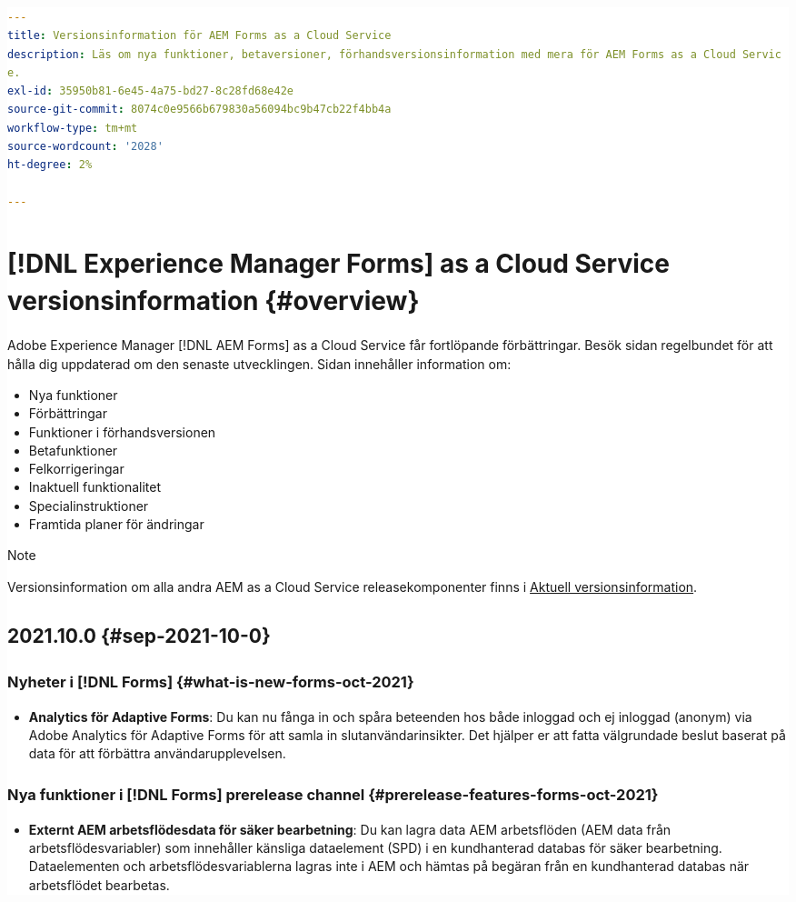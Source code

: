 ```yaml
---
title: Versionsinformation för AEM Forms as a Cloud Service
description: Läs om nya funktioner, betaversioner, förhandsversionsinformation med mera för AEM Forms as a Cloud Service.
exl-id: 35950b81-6e45-4a75-bd27-8c28fd68e42e
source-git-commit: 8074c0e9566b679830a56094bc9b47cb22f4bb4a
workflow-type: tm+mt
source-wordcount: '2028'
ht-degree: 2%

---
```



# [!DNL Experience Manager Forms] as a Cloud Service versionsinformation {#overview}

Adobe Experience Manager [!DNL AEM Forms] as a Cloud Service får fortlöpande förbättringar. Besök sidan regelbundet för att hålla dig uppdaterad om den senaste utvecklingen. Sidan innehåller information om:

- Nya funktioner
- Förbättringar
- Funktioner i förhandsversionen
- Betafunktioner
- Felkorrigeringar
- Inaktuell funktionalitet
- Specialinstruktioner
- Framtida planer för ändringar

>[!NOTE]
>
>Versionsinformation om alla andra AEM as a Cloud Service releasekomponenter finns i [Aktuell versionsinformation](https://experienceleague.adobe.com/docs/experience-manager-cloud-service/release-notes/release-notes/release-notes-current.html).

## 2021.10.0 {#sep-2021-10-0}

### Nyheter i [!DNL Forms] {#what-is-new-forms-oct-2021}

- **Analytics för Adaptive Forms**: Du kan nu fånga in och spåra beteenden hos både inloggad och ej inloggad (anonym) via Adobe Analytics för Adaptive Forms för att samla in slutanvändarinsikter. Det hjälper er att fatta välgrundade beslut baserat på data för att förbättra användarupplevelsen.

### Nya funktioner i [!DNL Forms] prerelease channel {#prerelease-features-forms-oct-2021}

- **Externt AEM arbetsflödesdata för säker bearbetning**: Du kan lagra data AEM arbetsflöden (AEM data från arbetsflödesvariabler) som innehåller känsliga dataelement (SPD) i en kundhanterad databas för säker bearbetning. Dataelementen och arbetsflödesvariablerna lagras inte i AEM och hämtas på begäran från en kundhanterad databas när arbetsflödet bearbetas.

